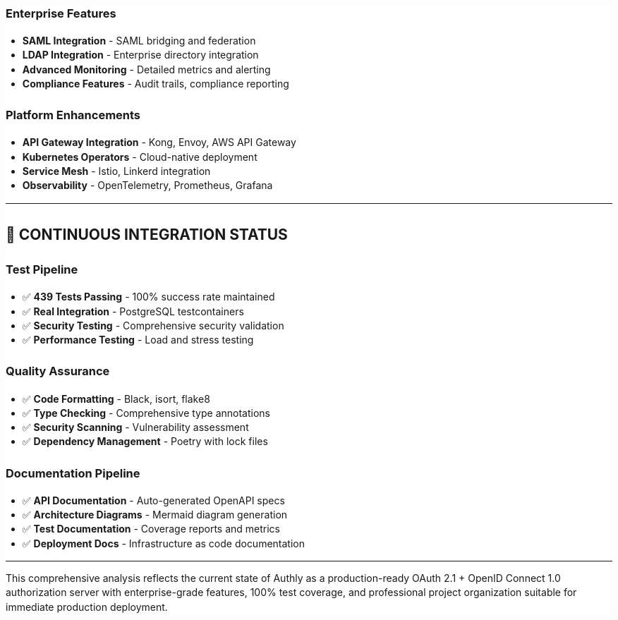 ### **Enterprise Features**
- **SAML Integration** - SAML bridging and federation
- **LDAP Integration** - Enterprise directory integration
- **Advanced Monitoring** - Detailed metrics and alerting
- **Compliance Features** - Audit trails, compliance reporting

### **Platform Enhancements**
- **API Gateway Integration** - Kong, Envoy, AWS API Gateway
- **Kubernetes Operators** - Cloud-native deployment
- **Service Mesh** - Istio, Linkerd integration
- **Observability** - OpenTelemetry, Prometheus, Grafana

---

## 🔄 CONTINUOUS INTEGRATION STATUS

### **Test Pipeline**
- ✅ **439 Tests Passing** - 100% success rate maintained
- ✅ **Real Integration** - PostgreSQL testcontainers
- ✅ **Security Testing** - Comprehensive security validation
- ✅ **Performance Testing** - Load and stress testing

### **Quality Assurance**
- ✅ **Code Formatting** - Black, isort, flake8
- ✅ **Type Checking** - Comprehensive type annotations
- ✅ **Security Scanning** - Vulnerability assessment
- ✅ **Dependency Management** - Poetry with lock files

### **Documentation Pipeline**
- ✅ **API Documentation** - Auto-generated OpenAPI specs
- ✅ **Architecture Diagrams** - Mermaid diagram generation
- ✅ **Test Documentation** - Coverage reports and metrics
- ✅ **Deployment Docs** - Infrastructure as code documentation

---

This comprehensive analysis reflects the current state of Authly as a production-ready OAuth 2.1 + OpenID Connect 1.0 authorization server with enterprise-grade features, 100% test coverage, and professional project organization suitable for immediate production deployment.